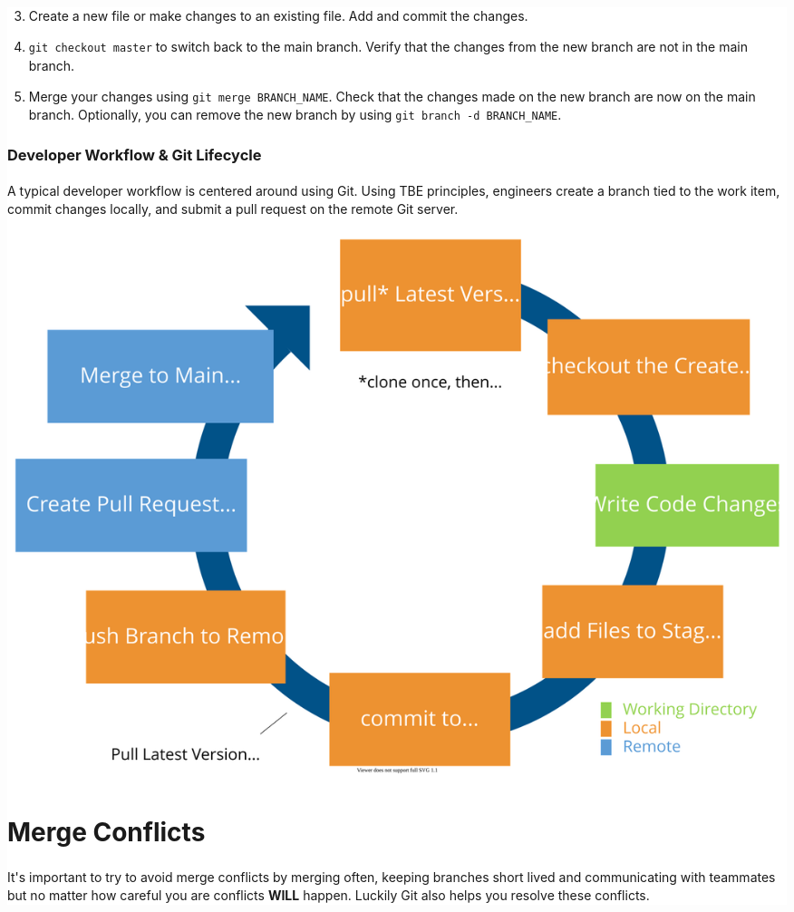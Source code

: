 3. Create a new file or make changes to an existing file. Add and commit the changes. 

4. `git checkout master` to switch back to the main branch. Verify that the changes from the new branch are not in the main branch. 

5. Merge your changes using `git merge BRANCH_NAME`. Check that the changes made on the new branch are now on the main branch. Optionally, you can remove the new branch by using `git branch -d BRANCH_NAME`. 

### Developer Workflow & Git Lifecycle

A typical developer workflow is centered around using Git. Using TBE principles, engineers create a branch tied to the work item, commit changes locally, and submit a pull request on the remote Git server.

![The cycle of pulling, changing, committing, and pushing that is used with Git](img4/git-lifecycle.svg ':size=600px :class=img-center')

# Merge Conflicts

It's important to try to avoid merge conflicts by merging often, keeping branches short lived and communicating with teammates but no matter how careful you are conflicts **WILL** happen. Luckily Git also helps you resolve these conflicts.
